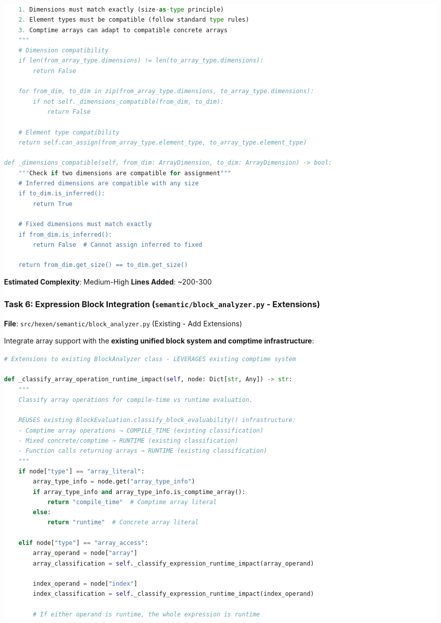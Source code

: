 ```python
    1. Dimensions must match exactly (size-as-type principle)
    2. Element types must be compatible (follow standard type rules)
    3. Comptime arrays can adapt to compatible concrete arrays
    """
    # Dimension compatibility
    if len(from_array_type.dimensions) != len(to_array_type.dimensions):
        return False
    
    for from_dim, to_dim in zip(from_array_type.dimensions, to_array_type.dimensions):
        if not self._dimensions_compatible(from_dim, to_dim):
            return False
    
    # Element type compatibility
    return self.can_assign(from_array_type.element_type, to_array_type.element_type)

def _dimensions_compatible(self, from_dim: ArrayDimension, to_dim: ArrayDimension) -> bool:
    """Check if two dimensions are compatible for assignment"""
    # Inferred dimensions are compatible with any size
    if to_dim.is_inferred():
        return True
    
    # Fixed dimensions must match exactly
    if from_dim.is_inferred():
        return False  # Cannot assign inferred to fixed
    
    return from_dim.get_size() == to_dim.get_size()
```

**Estimated Complexity**: Medium-High
**Lines Added**: ~200-300

### Task 6: Expression Block Integration (`semantic/block_analyzer.py` - Extensions)

**File**: `src/hexen/semantic/block_analyzer.py` (Existing - Add Extensions)

Integrate array support with the **existing unified block system and comptime infrastructure**:

```python
# Extensions to existing BlockAnalyzer class - LEVERAGES existing comptime system

def _classify_array_operation_runtime_impact(self, node: Dict[str, Any]) -> str:
    """
    Classify array operations for compile-time vs runtime evaluation.
    
    REUSES existing BlockEvaluation.classify_block_evaluability() infrastructure:
    - Comptime array operations → COMPILE_TIME (existing classification)
    - Mixed concrete/comptime → RUNTIME (existing classification)  
    - Function calls returning arrays → RUNTIME (existing classification)
    """
    if node["type"] == "array_literal":
        array_type_info = node.get("array_type_info") 
        if array_type_info and array_type_info.is_comptime_array():
            return "compile_time"  # Comptime array literal
        else:
            return "runtime"  # Concrete array literal
    
    elif node["type"] == "array_access":
        array_operand = node["array"]
        array_classification = self._classify_expression_runtime_impact(array_operand)
        
        index_operand = node["index"] 
        index_classification = self._classify_expression_runtime_impact(index_operand)
        
        # If either operand is runtime, the whole expression is runtime
```